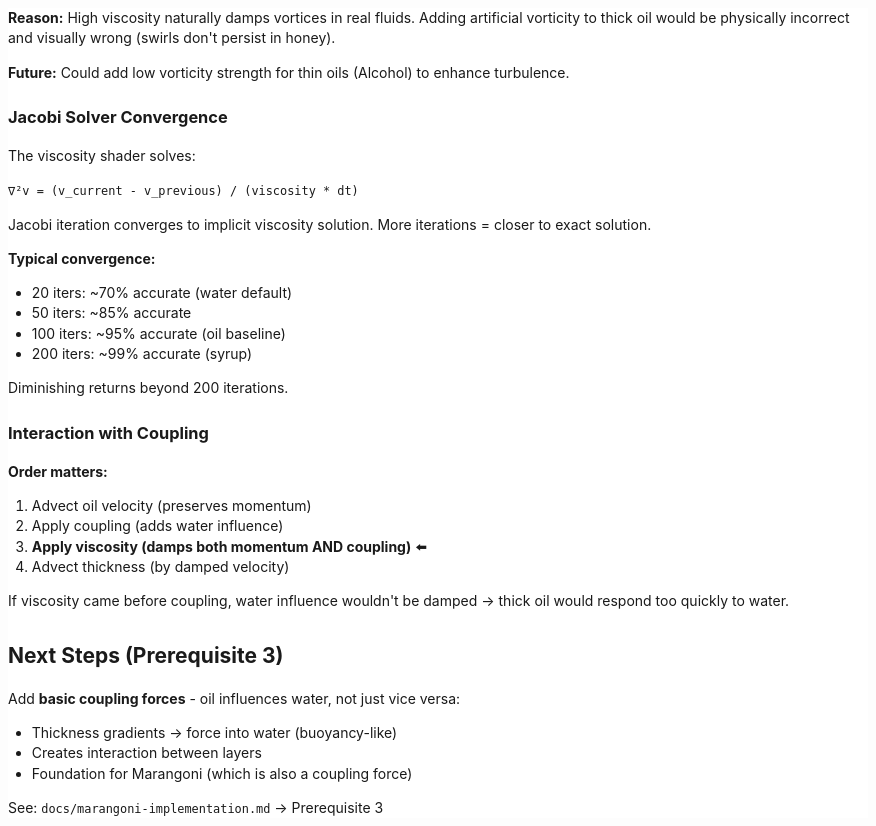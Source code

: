 **Reason:** High viscosity naturally damps vortices in real fluids. Adding artificial vorticity to thick oil would be physically incorrect and visually wrong (swirls don't persist in honey).

**Future:** Could add low vorticity strength for thin oils (Alcohol) to enhance turbulence.

### Jacobi Solver Convergence

The viscosity shader solves:
```
∇²v = (v_current - v_previous) / (viscosity * dt)
```

Jacobi iteration converges to implicit viscosity solution. More iterations = closer to exact solution.

**Typical convergence:**
- 20 iters: ~70% accurate (water default)
- 50 iters: ~85% accurate
- 100 iters: ~95% accurate (oil baseline)
- 200 iters: ~99% accurate (syrup)

Diminishing returns beyond 200 iterations.

### Interaction with Coupling

**Order matters:**

1. Advect oil velocity (preserves momentum)
2. Apply coupling (adds water influence)
3. **Apply viscosity (damps both momentum AND coupling)** ⬅️
4. Advect thickness (by damped velocity)

If viscosity came before coupling, water influence wouldn't be damped → thick oil would respond too quickly to water.

## Next Steps (Prerequisite 3)

Add **basic coupling forces** - oil influences water, not just vice versa:
- Thickness gradients → force into water (buoyancy-like)
- Creates interaction between layers
- Foundation for Marangoni (which is also a coupling force)

See: `docs/marangoni-implementation.md` → Prerequisite 3
